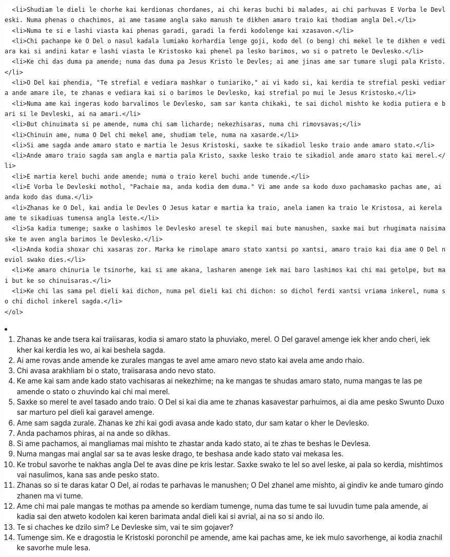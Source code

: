       <li>Shudiam le dieli le chorhe kai kerdionas chordanes, ai chi keras buchi bi malades, ai chi parhuvas E Vorba le Devleski. Numa phenas o chachimos, ai ame tasame angla sako manush te dikhen amaro traio kai thodiam angla Del.</li>
      <li>Numa te si e lashi viasta kai phenas garadi, garadi la ferdi kodolenge kai xzasavon.</li>
      <li>Chi pachanpe ke O Del o nasul kadala lumiako korhardia lenge goji, kodo del (o beng) chi mekel le te dikhen e vediara kai si andini katar e lashi viasta le Kristosko kai phenel pa lesko barimos, wo si o patreto le Devlesko.</li>
      <li>Ke chi das duma pa amende; numa das duma pa Jesus Kristo le Devles; ai ame jinas ame sar tumare slugi pala Kristo.</li>
      <li>O Del kai phendia, "Te strefial e vediara mashkar o tuniariko," ai vi kado si, kai kerdia te strefial peski vediara ande amare ile, te zhanas e vediara kai si o barimos le Devlesko, kai strefial po mui le Jesus Kristosko.</li>
      <li>Numa ame kai ingeras kodo barvalimos le Devlesko, sam sar kanta chikaki, te sai dichol mishto ke kodia putiera e bari si le Devleski, ai na amari.</li>
      <li>But chinuimata si pe amende, numa chi sam licharde; nekezhisaras, numa chi rimovsavas;</li>
      <li>Chinuin ame, numa O Del chi mekel ame, shudiam tele, numa na xasarde.</li>
      <li>Si ame sagda ande amaro stato e martia le Jesus Kristoski, saxke te sikadiol lesko traio ande amaro stato.</li>
      <li>Ande amaro traio sagda sam angla e martia pala Kristo, saxke lesko traio te sikadiol ande amaro stato kai merel.</li>
      <li>E martia kerel buchi ande amende; numa o traio kerel buchi ande tumende.</li>
      <li>E Vorba le Devleski mothol, "Pachaie ma, anda kodia dem duma." Vi ame ande sa kodo duxo pachamasko pachas ame, ai anda kodo das duma.</li>
      <li>Zhanas ke O Del, kai andia le Devles O Jesus katar e martia ka traio, anela iamen ka traio le Kristosa, ai kerela ame te sikadiuas tumensa angla leste.</li>
      <li>Sa kadia tumenge; saxke o lashimos le Devlesko aresel te skepil mai bute manushen, saxke mai but rhugimata naisimaske te aven angla barimos le Devlesko.</li>
      <li>Anda kodia shoxar chi xasaras zor. Marka ke rimolape amaro stato xantsi po xantsi, amaro traio kai dia ame O Del neviol swako dies.</li>
      <li>Ke amaro chinuria le tsinorhe, kai si ame akana, lasharen amenge iek mai baro lashimos kai chi mai getolpe, but mai but ke so chinuisaras.</li>
      <li>Ke chi las sama pel dieli kai dichon, numa pel dieli kai chi dichon: so dichol ferdi xantsi vriama inkerel, numa so chi dichol inkerel sagda.</li>
    </ol>
  </li>
  <li>
    <ol>
      <li>Zhanas ke ande tsera kai traiisaras, kodia si amaro stato la phuviako, merel. O Del garavel amenge iek kher ando cheri, iek kher kai kerdia les wo, ai kai beshela sagda.</li>
      <li>Ai ame rovas ande amende ke zurales mangas te avel ame amaro nevo stato kai avela ame ando rhaio.</li>
      <li>Chi avasa arakhliam bi o stato, traiisarasa ando nevo stato.</li>
      <li>Ke ame kai sam ande kado stato vachisaras ai nekezhime; na ke mangas te shudas amaro stato, numa mangas te las pe amende o stato o zhuvindo kai chi mai merel.</li>
      <li>Saxke so merel te avel tasado ando traio. O Del si kai dia ame te zhanas kasavestar parhuimos, ai dia ame pesko Swunto Duxo sar marturo pel dieli kai garavel amenge.</li>
      <li>Ame sam sagda zurale. Zhanas ke zhi kai godi avasa ande kado stato, dur sam katar o kher le Devlesko.</li>
      <li>Anda pachamos phiras, ai na ande so dikhas.</li>
      <li>Si ame pachamos, ai mangliamas mai mishto te zhastar anda kado stato, ai te zhas te beshas le Devlesa.</li>
      <li>Numa mangas mai anglal sar sa te avas leske drago, te beshasa ande kado stato vai mekasa les.</li>
      <li>Ke trobul savorhe te nakhas angla Del te avas dine pe kris lestar. Saxke swako te lel so avel leske, ai pala so kerdia, mishtimos vai nasulimos, kana sas ande pesko stato.</li>
      <li>Zhanas so si te daras katar O Del, ai rodas te parhavas le manushen; O Del zhanel ame mishto, ai gindiv ke ande tumaro gindo zhanen ma vi tume.</li>
      <li>Ame chi mai pale mangas te mothas pa amende so kerdiam tumenge, numa das tume te sai luvudin tume pala amende, ai kadia sai den atweto kodolen kai keren barimata andal dieli kai si avrial, ai na so si ando ilo.</li>
      <li>Te si chaches ke dzilo sim? Le Devleske sim, vai te sim gojaver?</li>
      <li>Tumenge sim. Ke e dragostia le Kristoski poronchil pe amende, ame kai pachas ame, ke iek mulo savorhenge, ai kodia znachil ke savorhe mule lesa.</li>